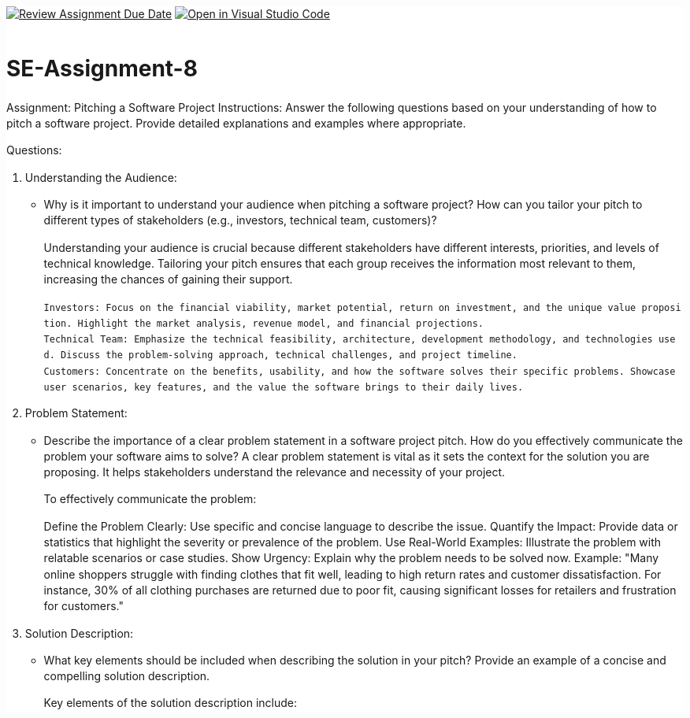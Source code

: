 [![Review Assignment Due Date](https://classroom.github.com/assets/deadline-readme-button-22041afd0340ce965d47ae6ef1cefeee28c7c493a6346c4f15d667ab976d596c.svg)](https://classroom.github.com/a/4bgukiqw)
[![Open in Visual Studio Code](https://classroom.github.com/assets/open-in-vscode-2e0aaae1b6195c2367325f4f02e2d04e9abb55f0b24a779b69b11b9e10269abc.svg)](https://classroom.github.com/online_ide?assignment_repo_id=15394819&assignment_repo_type=AssignmentRepo)
# SE-Assignment-8
 Assignment: Pitching a Software Project
 Instructions:
Answer the following questions based on your understanding of how to pitch a software project. Provide detailed explanations and examples where appropriate.

 Questions:

1. Understanding the Audience:
   - Why is it important to understand your audience when pitching a software project? How can you tailor your pitch to different types of stakeholders (e.g., investors, technical team, customers)?

      Understanding your audience is crucial because different stakeholders have different interests, priorities, and levels of technical knowledge. Tailoring your pitch ensures that each group receives the information most relevant to them, increasing the chances of gaining their support.

         Investors: Focus on the financial viability, market potential, return on investment, and the unique value proposition. Highlight the market analysis, revenue model, and financial projections.
         Technical Team: Emphasize the technical feasibility, architecture, development methodology, and technologies used. Discuss the problem-solving approach, technical challenges, and project timeline.
         Customers: Concentrate on the benefits, usability, and how the software solves their specific problems. Showcase user scenarios, key features, and the value the software brings to their daily lives.


2. Problem Statement:
   - Describe the importance of a clear problem statement in a software project pitch. How do you effectively communicate the problem your software aims to solve?
      A clear problem statement is vital as it sets the context for the solution you are proposing. It helps stakeholders understand the relevance and necessity of your project.

      To effectively communicate the problem:

      Define the Problem Clearly: Use specific and concise language to describe the issue.
      Quantify the Impact: Provide data or statistics that highlight the severity or prevalence of the problem.
      Use Real-World Examples: Illustrate the problem with relatable scenarios or case studies.
      Show Urgency: Explain why the problem needs to be solved now.
      Example:
      "Many online shoppers struggle with finding clothes that fit well, leading to high return rates and customer dissatisfaction. For instance, 30% of all clothing purchases are returned due to poor fit, causing significant losses for retailers and frustration for customers."

3. Solution Description:
   - What key elements should be included when describing the solution in your pitch? Provide an example of a concise and compelling solution description.

       Key elements of the solution description include:
